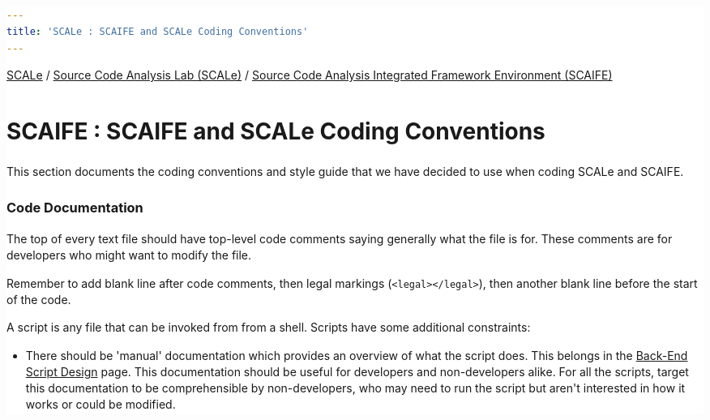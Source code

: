 ```yaml
---
title: 'SCALe : SCAIFE and SCALe Coding Conventions'
---
```

[SCALe](index.md) / [Source Code Analysis Lab (SCALe)](Welcome.md) / [Source Code Analysis Integrated Framework Environment (SCAIFE)](SCAIFE-Welcome.md)










































SCAIFE : SCAIFE and SCALe Coding Conventions
===========================================

This section documents the coding conventions and style guide that we
have decided to use when coding SCALe and SCAIFE.

### Code Documentation

The top of every text file should have top-level code comments saying
generally what the file is for. These comments are for developers who
might want to modify the file.

Remember to add blank line after code comments, then legal markings
(``<legal></legal>``), then another blank line before the start of the
code.

A script is any file that can be invoked from from a shell. Scripts
have some additional constraints:

 * There should be 'manual' documentation which provides an overview
   of what the script does. This belongs in the [Back-End Script
   Design](Back-End-Script-Design.md) page. This documentation should
   be useful for developers and non-developers alike. For all the scripts,
   target this documentation to be comprehensible by non-developers, who
   may need to run the script but aren't interested in how it works or could
   be modified.
